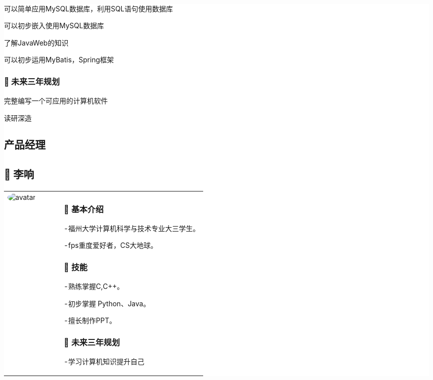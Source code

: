 可以简单应用MySQL数据库，利用SQL语句使用数据库

可以初步嵌入使用MySQL数据库

了解JavaWeb的知识

可以初步运用MyBatis，Spring框架

### 🎯 未来三年规划

完整编写一个可应用的计算机软件

读研深造

</td>
</tr>
</table>



## 产品经理

## 👤 李响

<table>
<tr>
<td width="100px">
  <img src="https://avatars.githubusercontent.com/u/146504980?v=4" alt="avatar" width="180" style="border-radius: 50%;"/>
</td>
<td>

### 📝 基本介绍

-福州大学计算机科学与技术专业大三学生。

-fps重度爱好者，CS大地球。

### 🚀 技能
-熟练掌握C,C++。

-初步掌握 Python、Java。

-擅长制作PPT。

### 🎯 未来三年规划
-学习计算机知识提升自己

</td>
</tr>
</table>
